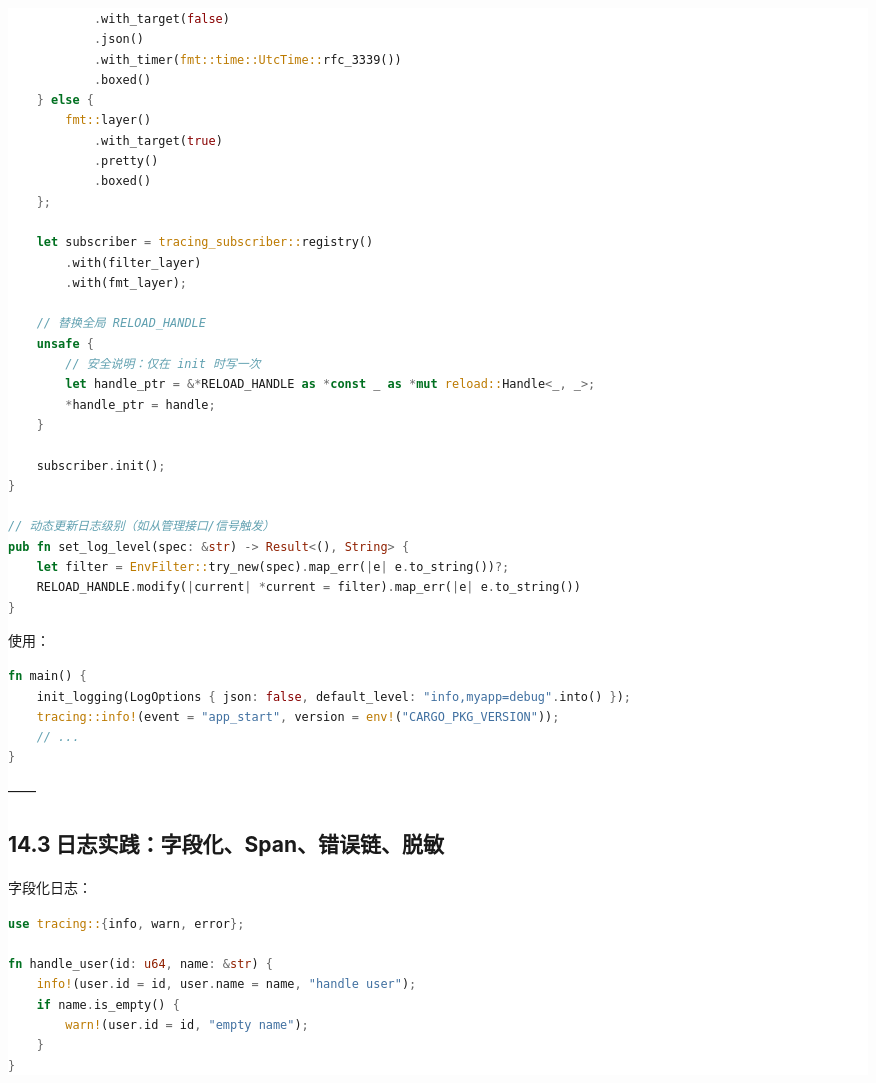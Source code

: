 ```rust
            .with_target(false)
            .json()
            .with_timer(fmt::time::UtcTime::rfc_3339())
            .boxed()
    } else {
        fmt::layer()
            .with_target(true)
            .pretty()
            .boxed()
    };

    let subscriber = tracing_subscriber::registry()
        .with(filter_layer)
        .with(fmt_layer);

    // 替换全局 RELOAD_HANDLE
    unsafe {
        // 安全说明：仅在 init 时写一次
        let handle_ptr = &*RELOAD_HANDLE as *const _ as *mut reload::Handle<_, _>;
        *handle_ptr = handle;
    }

    subscriber.init();
}

// 动态更新日志级别（如从管理接口/信号触发）
pub fn set_log_level(spec: &str) -> Result<(), String> {
    let filter = EnvFilter::try_new(spec).map_err(|e| e.to_string())?;
    RELOAD_HANDLE.modify(|current| *current = filter).map_err(|e| e.to_string())
}
```

使用：
```rust
fn main() {
    init_logging(LogOptions { json: false, default_level: "info,myapp=debug".into() });
    tracing::info!(event = "app_start", version = env!("CARGO_PKG_VERSION"));
    // ...
}
```

——

## 14.3 日志实践：字段化、Span、错误链、脱敏

字段化日志：
```rust
use tracing::{info, warn, error};

fn handle_user(id: u64, name: &str) {
    info!(user.id = id, user.name = name, "handle user");
    if name.is_empty() {
        warn!(user.id = id, "empty name");
    }
}
```
